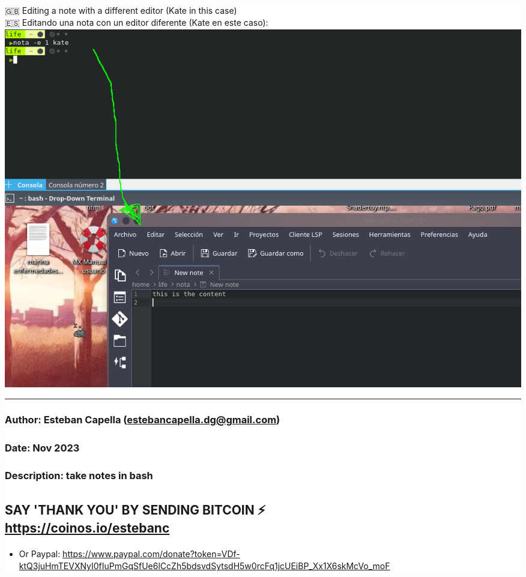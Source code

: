 🇬🇧 Editing a note with a different editor (Kate in this case)<br>
🇪🇸 Editando una nota con un editor diferente (Kate en este caso):<br>
![Editing note with a different editor (Kate) / Editando una nota con un editor diferente (Kate) ](screenshots/editkate.png)

---

### Author: Esteban Capella (estebancapella.dg@gmail.com)
### Date: Nov 2023
### Description: take notes in bash

SAY '**THANK YOU**' BY SENDING BITCOIN ⚡ <br>
https://coinos.io/estebanc
-
- Or Paypal: https://www.paypal.com/donate?token=VDf-ktQ3juHmTEVXNyI0fIuPmGqSfUe6lCcZh5bdsvdSytsdH5w0rcFq1jcUEiBP_Xx1X6skMcVo_moF
